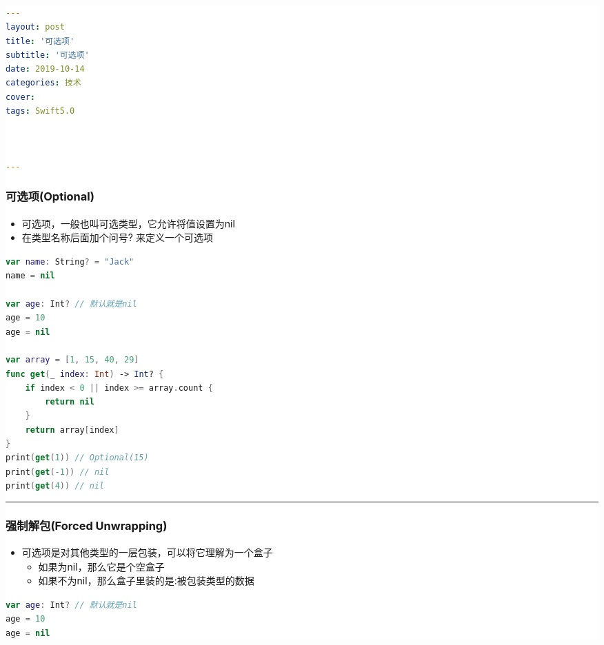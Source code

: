 ```yaml
---
layout: post
title: '可选项'
subtitle: '可选项'
date: 2019-10-14
categories: 技术
cover: 
tags: Swift5.0



---
```


### 可选项(Optional)

- 可选项，一般也叫可选类型，它允许将值设置为nil 
- 在类型名称后面加个问号? 来定义一个可选项

```swift
var name: String? = "Jack"
name = nil

var age: Int? // 默认就是nil
age = 10
age = nil

var array = [1, 15, 40, 29]
func get(_ index: Int) -> Int? {
    if index < 0 || index >= array.count {
        return nil
    }
    return array[index]
}
print(get(1)) // Optional(15)
print(get(-1)) // nil
print(get(4)) // nil
```

---

### 强制解包(Forced Unwrapping)

- 可选项是对其他类型的一层包装，可以将它理解为一个盒子 
  - 如果为nil，那么它是个空盒子 
  - 如果不为nil，那么盒子里装的是:被包装类型的数据

```swift
var age: Int? // 默认就是nil
age = 10
age = nil
```

